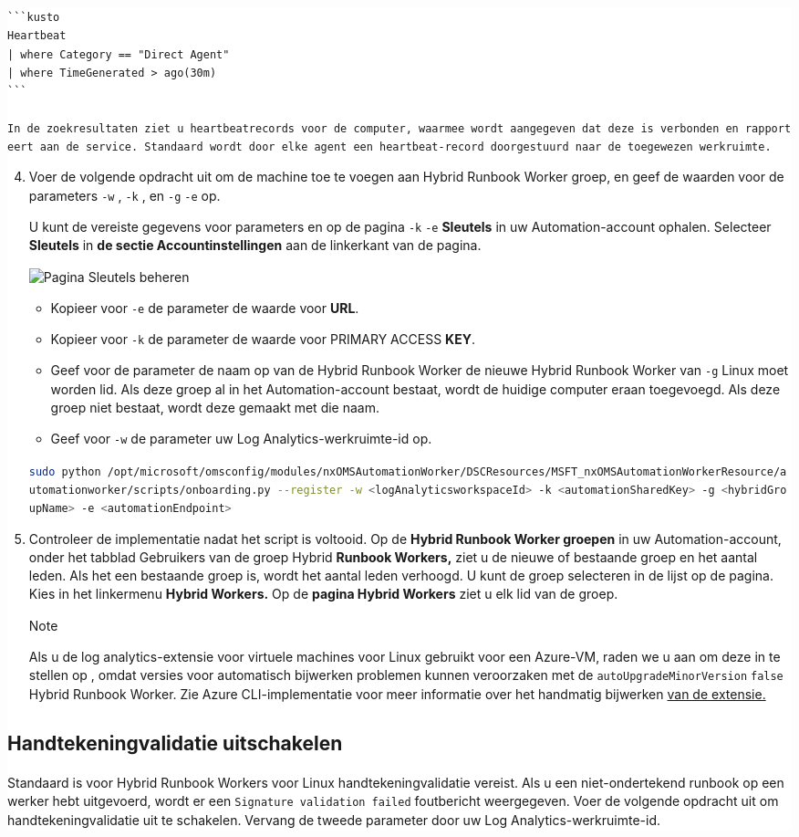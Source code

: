     ```kusto
    Heartbeat
    | where Category == "Direct Agent"
    | where TimeGenerated > ago(30m)
    ```

    In de zoekresultaten ziet u heartbeatrecords voor de computer, waarmee wordt aangegeven dat deze is verbonden en rapporteert aan de service. Standaard wordt door elke agent een heartbeat-record doorgestuurd naar de toegewezen werkruimte.

4. Voer de volgende opdracht uit om de machine toe te voegen aan Hybrid Runbook Worker groep, en geef de waarden voor de parameters `-w` , `-k` , en `-g` `-e` op.

    U kunt de vereiste gegevens voor parameters en op de pagina `-k` `-e` **Sleutels** in uw Automation-account ophalen. Selecteer **Sleutels** in **de sectie Accountinstellingen** aan de linkerkant van de pagina.

    ![Pagina Sleutels beheren](media/automation-hybrid-runbook-worker/elements-panel-keys.png)

    * Kopieer voor `-e` de parameter de waarde voor **URL**.

    * Kopieer voor `-k` de parameter de waarde voor PRIMARY ACCESS **KEY**.

    * Geef voor de parameter de naam op van de Hybrid Runbook Worker de nieuwe Hybrid Runbook Worker van `-g` Linux moet worden lid. Als deze groep al in het Automation-account bestaat, wordt de huidige computer eraan toegevoegd. Als deze groep niet bestaat, wordt deze gemaakt met die naam.

    * Geef voor `-w` de parameter uw Log Analytics-werkruimte-id op.

   ```bash
   sudo python /opt/microsoft/omsconfig/modules/nxOMSAutomationWorker/DSCResources/MSFT_nxOMSAutomationWorkerResource/automationworker/scripts/onboarding.py --register -w <logAnalyticsworkspaceId> -k <automationSharedKey> -g <hybridGroupName> -e <automationEndpoint>
   ```

5. Controleer de implementatie nadat het script is voltooid. Op de **Hybrid Runbook Worker groepen** in uw Automation-account, onder het tabblad Gebruikers van de groep Hybrid **Runbook Workers,** ziet u de nieuwe of bestaande groep en het aantal leden. Als het een bestaande groep is, wordt het aantal leden verhoogd. U kunt de groep selecteren in de lijst op de pagina. Kies in het linkermenu **Hybrid Workers.** Op de **pagina Hybrid Workers** ziet u elk lid van de groep.

    > [!NOTE]
    > Als u de log analytics-extensie voor virtuele machines voor Linux gebruikt voor een Azure-VM, raden we u aan om deze in te stellen op , omdat versies voor automatisch bijwerken problemen kunnen veroorzaken met de `autoUpgradeMinorVersion` `false` Hybrid Runbook Worker. Zie Azure CLI-implementatie voor meer informatie over het handmatig bijwerken [van de extensie.](../virtual-machines/extensions/oms-linux.md#azure-cli-deployment)

## <a name="turn-off-signature-validation"></a>Handtekeningvalidatie uitschakelen

Standaard is voor Hybrid Runbook Workers voor Linux handtekeningvalidatie vereist. Als u een niet-ondertekend runbook op een werker hebt uitgevoerd, wordt er een `Signature validation failed` foutbericht weergegeven. Voer de volgende opdracht uit om handtekeningvalidatie uit te schakelen. Vervang de tweede parameter door uw Log Analytics-werkruimte-id.

